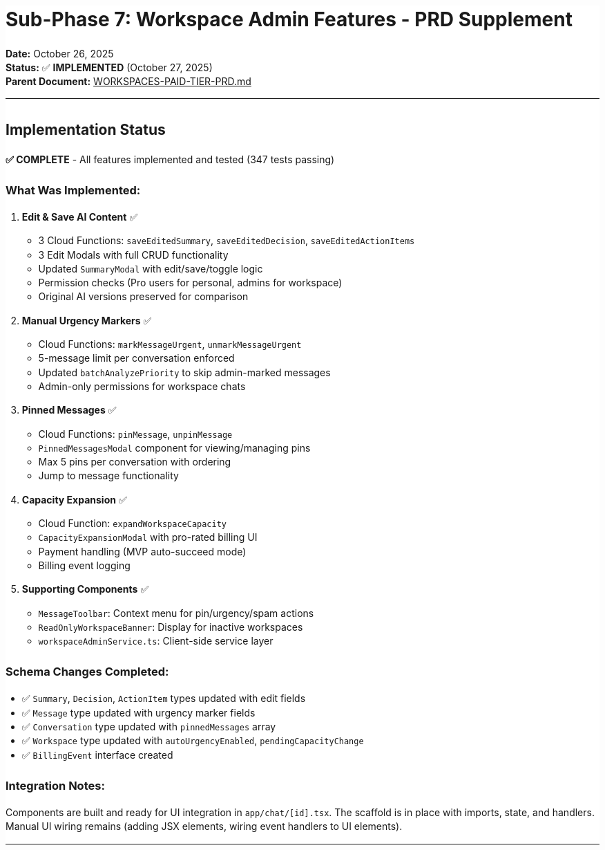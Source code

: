 # Sub-Phase 7: Workspace Admin Features - PRD Supplement

**Date:** October 26, 2025  
**Status:** ✅ **IMPLEMENTED** (October 27, 2025)  
**Parent Document:** [WORKSPACES-PAID-TIER-PRD.md](./WORKSPACES-PAID-TIER-PRD.md)

---

## Implementation Status

**✅ COMPLETE** - All features implemented and tested (347 tests passing)

### What Was Implemented:

1. **Edit & Save AI Content** ✅
   - 3 Cloud Functions: `saveEditedSummary`, `saveEditedDecision`, `saveEditedActionItems`
   - 3 Edit Modals with full CRUD functionality
   - Updated `SummaryModal` with edit/save/toggle logic
   - Permission checks (Pro users for personal, admins for workspace)
   - Original AI versions preserved for comparison

2. **Manual Urgency Markers** ✅
   - Cloud Functions: `markMessageUrgent`, `unmarkMessageUrgent`
   - 5-message limit per conversation enforced
   - Updated `batchAnalyzePriority` to skip admin-marked messages
   - Admin-only permissions for workspace chats

3. **Pinned Messages** ✅
   - Cloud Functions: `pinMessage`, `unpinMessage`
   - `PinnedMessagesModal` component for viewing/managing pins
   - Max 5 pins per conversation with ordering
   - Jump to message functionality

4. **Capacity Expansion** ✅
   - Cloud Function: `expandWorkspaceCapacity`
   - `CapacityExpansionModal` with pro-rated billing UI
   - Payment handling (MVP auto-succeed mode)
   - Billing event logging

5. **Supporting Components** ✅
   - `MessageToolbar`: Context menu for pin/urgency/spam actions
   - `ReadOnlyWorkspaceBanner`: Display for inactive workspaces
   - `workspaceAdminService.ts`: Client-side service layer

### Schema Changes Completed:
- ✅ `Summary`, `Decision`, `ActionItem` types updated with edit fields
- ✅ `Message` type updated with urgency marker fields
- ✅ `Conversation` type updated with `pinnedMessages` array
- ✅ `Workspace` type updated with `autoUrgencyEnabled`, `pendingCapacityChange`
- ✅ `BillingEvent` interface created

### Integration Notes:
Components are built and ready for UI integration in `app/chat/[id].tsx`. The scaffold is in place with imports, state, and handlers. Manual UI wiring remains (adding JSX elements, wiring event handlers to UI elements).

---